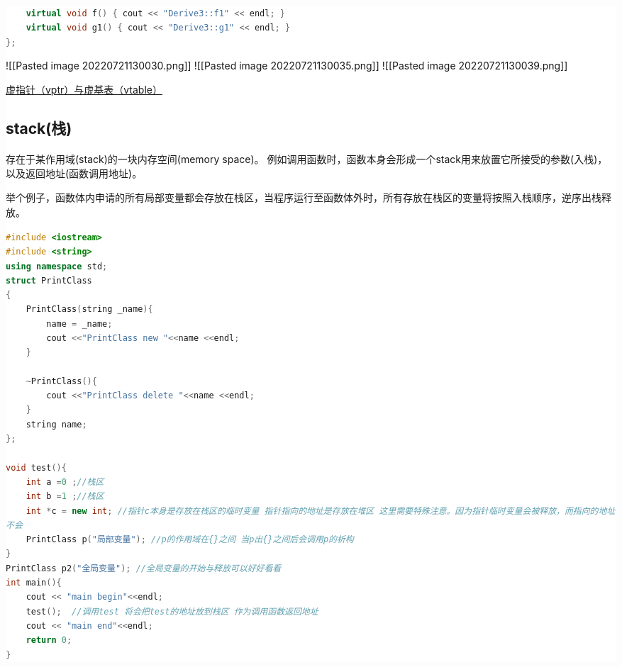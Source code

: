 ```cpp
	virtual void f() { cout << "Derive3::f1" << endl; }
	virtual void g1() { cout << "Derive3::g1" << endl; }
};

```

![[Pasted image 20220721130030.png]]
![[Pasted image 20220721130035.png]]
![[Pasted image 20220721130039.png]]

[虚指针（vptr）与虚基表（vtable）](https://blog.csdn.net/qq_25065595/article/details/107372446)

## stack(栈)

存在于某作用域(stack)的一块内存空间(memory space)。
例如调用函数时，函数本身会形成一个stack用来放置它所接受的参数(入栈)，以及返回地址(函数调用地址)。

举个例子，函数体内申请的所有局部变量都会存放在栈区，当程序运行至函数体外时，所有存放在栈区的变量将按照入栈顺序，逆序出栈释放。

```c++
#include <iostream>
#include <string>
using namespace std;
struct PrintClass
{
	PrintClass(string _name){
		name = _name;
		cout <<"PrintClass new "<<name <<endl;
	}
	
	~PrintClass(){
		cout <<"PrintClass delete "<<name <<endl;
	}
	string name;
};

void test(){
	int a =0 ;//栈区
	int b =1 ;//栈区
	int *c = new int; //指针c本身是存放在栈区的临时变量 指针指向的地址是存放在堆区 这里需要特殊注意。因为指针临时变量会被释放，而指向的地址不会 
	PrintClass p("局部变量"); //p的作用域在{}之间 当p出{}之间后会调用p的析构
}
PrintClass p2("全局变量"); //全局变量的开始与释放可以好好看看
int main(){
	cout << "main begin"<<endl;
	test();  //调用test 将会把test的地址放到栈区 作为调用函数返回地址
	cout << "main end"<<endl;
	return 0;
}
```
